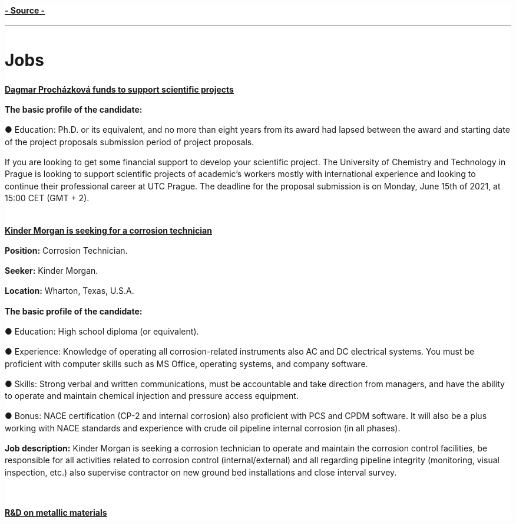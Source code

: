**​[\- Source -](https://archinect.com/news/article/150263272/concrete-corrosion-and-disrepair-holding-on-to-the-nakagin-capsule-tower/)**

- - -

# Jobs

**​[Dagmar Procházková funds to support scientific projects](https://app.convertkit.com/campaigns/6264605/Starting%20grants%20-%20Dagmar%20Proch%C3%A1zkov%C3%A1%20Fund%20-%20University%20of%20Chemistry%20and%20Technology,%20Prague%20(vscht.cz))​**

**The basic profile of the candidate:**

● Education: Ph.D. or its equivalent, and no more than eight years from its award had lapsed between the award and starting date of the project proposals submission period of project proposals.

If you are looking to get some financial support to develop your scientific project. The University of Chemistry and Technology in Prague is looking to support scientific projects of academic’s workers mostly with international experience and looking to continue their professional career at UTC Prague. The deadline for the proposal submission is on Monday, June 15th of 2021, at 15:00 CET (GMT + 2).\
​

**​[Kinder Morgan is seeking for a corrosion technician](https://www.kindermorgan.com/Careers/Job-Opportunities)​**

**Position:** Corrosion Technician.

**Seeker:** Kinder Morgan.

**Location:** Wharton, Texas, U.S.A.

**The basic profile of the candidate:**

● Education: High school diploma (or equivalent).

● Experience: Knowledge of operating all corrosion-related instruments also AC and DC electrical systems. You must be proficient with computer skills such as MS Office, operating systems, and company software.

● Skills: Strong verbal and written communications, must be accountable and take direction from managers, and have the ability to operate and maintain chemical injection and pressure access equipment.

● Bonus: NACE certification (CP-2 and internal corrosion) also proficient with PCS and CPDM software. It will also be a plus working with NACE standards and experience with crude oil pipeline internal corrosion (in all phases).

**Job description:** Kinder Morgan is seeking a corrosion technician to operate and maintain the corrosion control facilities, be responsible for all activities related to corrosion control (internal/external) and all regarding pipeline integrity (monitoring, visual inspection, etc.) also supervise contractor on new ground bed installations and close interval survey.

​

**​[R&D on metallic materials](https://idonial.com/images/2020/NOTICIAS/Oferta_de_empleo_Tcnico_ID_Industria_40_ingles.pdf)​**
